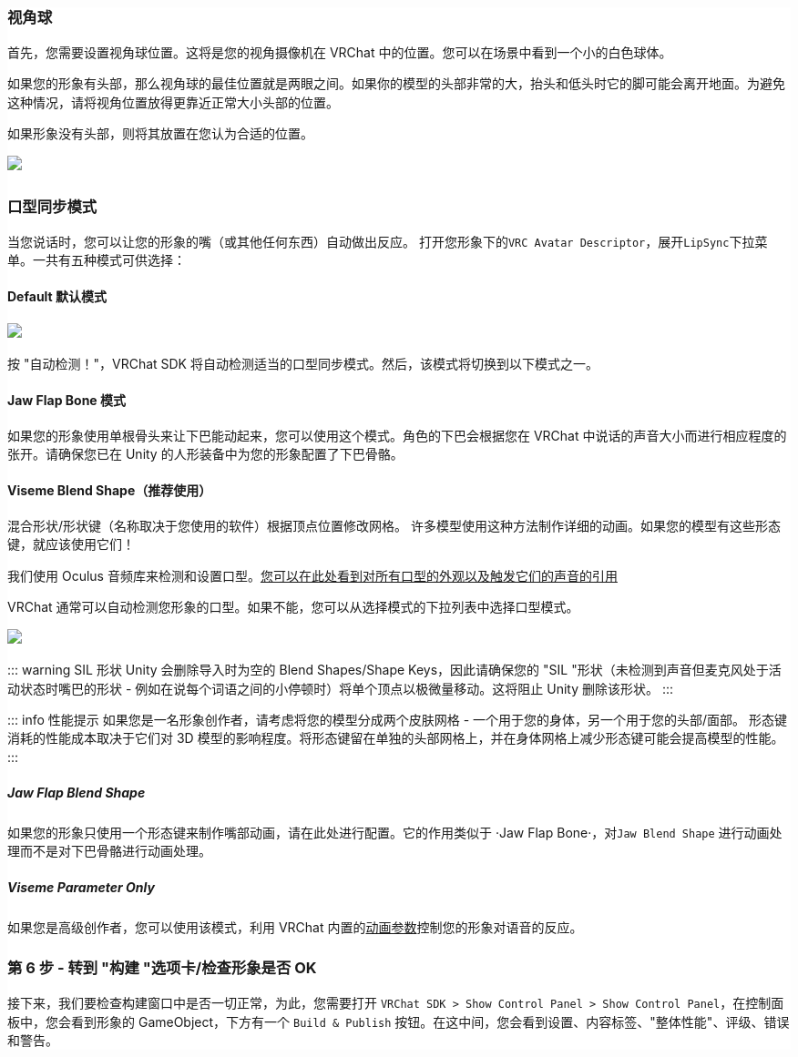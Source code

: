 ### 视角球
首先，您需要设置视角球位置。这将是您的视角摄像机在 VRChat 中的位置。您可以在场景中看到一个小的白色球体。

如果您的形象有头部，那么视角球的最佳位置就是两眼之间。如果你的模型的头部非常的大，抬头和低头时它的脚可能会离开地面。为避免这种情况，请将视角位置放得更靠近正常大小头部的位置。

如果形象没有头部，则将其放置在您认为合适的位置。

![](https://cn-nb1.rains3.com/docs-image/controls/creating-your-first-avatar-4.png)

### 口型同步模式

当您说话时，您可以让您的形象的嘴（或其他任何东西）自动做出反应。 打开您形象下的`VRC Avatar Descriptor`，展开`LipSync`下拉菜单。一共有五种模式可供选择：

#### Default 默认模式

![](https://cn-nb1.rains3.com/docs-image/controls/creating-your-first-avatar-5.png)

按 "自动检测！"，VRChat SDK 将自动检测适当的口型同步模式。然后，该模式将切换到以下模式之一。

#### Jaw Flap Bone 模式

如果您的形象使用单根骨头来让下巴能动起来，您可以使用这个模式。角色的下巴会根据您在 VRChat 中说话的声音大小而进行相应程度的张开。请确保您已在 Unity 的人形装备中为您的形象配置了下巴骨骼。

#### Viseme Blend Shape（推荐使用）
混合形状/形状键（名称取决于您使用的软件）根据顶点位置修改网格。 许多模型使用这种方法制作详细的动画。如果您的模型有这些形态键，就应该使用它们！

我们使用 Oculus 音频库来检测和设置口型。[您可以在此处看到对所有口型的外观以及触发它们的声音的引用](https://developer.oculus.com/documentation/unity/audio-ovrlipsync-viseme-reference)

VRChat 通常可以自动检测您形象的口型。如果不能，您可以从选择模式的下拉列表中选择口型模式。

![](https://cn-nb1.rains3.com/docs-image/controls/creating-your-first-avatar-6.png)

::: warning SIL 形状
Unity 会删除导入时为空的 Blend Shapes/Shape Keys，因此请确保您的 "SIL "形状（未检测到声音但麦克风处于活动状态时嘴巴的形状 - 例如在说每个词语之间的小停顿时）将单个顶点以极微量移动。这将阻止 Unity 删除该形状。
:::

::: info 性能提示
如果您是一名形象创作者，请考虑将您的模型分成两个皮肤网格 - 一个用于您的身体，另一个用于您的头部/面部。
形态键消耗的性能成本取决于它们对 3D 模型的影响程度。将形态键留在单独的头部网格上，并在身体网格上减少形态键可能会提高模型的性能。
:::


##### Jaw Flap Blend Shape
如果您的形象只使用一个形态键来制作嘴部动画，请在此处进行配置。它的作用类似于 ·Jaw Flap Bone·，对`Jaw Blend Shape` 进行动画处理而不是对下巴骨骼进行动画处理。

##### Viseme Parameter Only
如果您是高级创作者，您可以使用该模式，利用 VRChat 内置的[动画参数](/creators.vrchat.com/avatars/animator-parameters)控制您的形象对语音的反应。

### 第 6 步 - 转到 "构建 "选项卡/检查形象是否 OK
接下来，我们要检查构建窗口中是否一切正常，为此，您需要打开 `VRChat SDK > Show Control Panel > Show Control Panel`，在控制面板中，您会看到形象的 GameObject，下方有一个 `Build & Publish` 按钮。在这中间，您会看到设置、内容标签、"整体性能"、评级、错误和警告。
